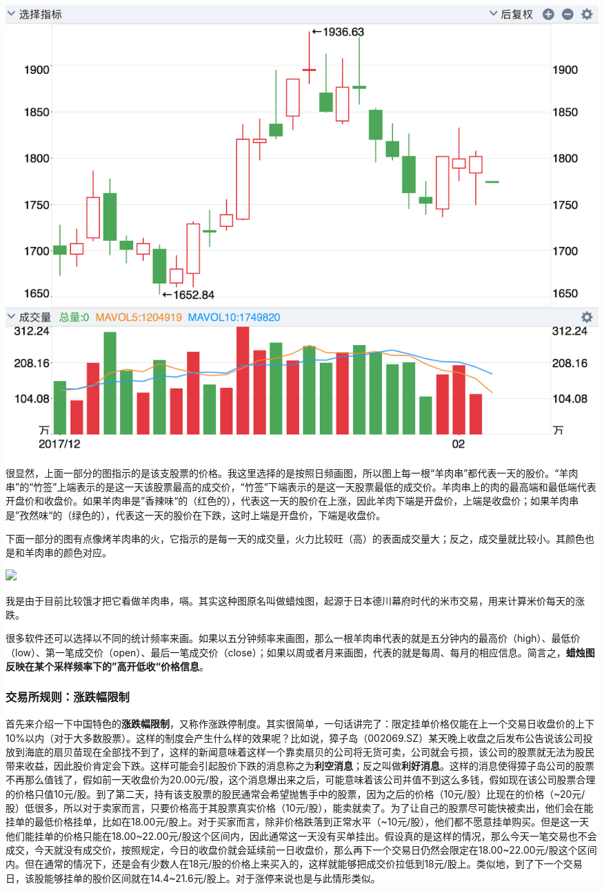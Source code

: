 ![](figures/fig20180205_candle_graph.png)

很显然，上面一部分的图指示的是该支股票的价格。我这里选择的是按照日频画图，所以图上每一根“羊肉串”都代表一天的股价。“羊肉串”的“竹签”上端表示的是这一天该股票最高的成交价，“竹签”下端表示的是这一天股票最低的成交价。羊肉串上的肉的最高端和最低端代表开盘价和收盘价。如果羊肉串是”香辣味“的（红色的），代表这一天的股价在上涨，因此羊肉下端是开盘价，上端是收盘价；如果羊肉串是”孜然味“的（绿色的），代表这一天的股价在下跌，这时上端是开盘价，下端是收盘价。

下面一部分的图有点像烤羊肉串的火，它指示的是每一天的成交量，火力比较旺（高）的表面成交量大；反之，成交量就比较小。其颜色也是和羊肉串的颜色对应。

![](figrues/fig20180205_mutton.jpg)

我是由于目前比较饿才把它看做羊肉串，嗝。其实这种图原名叫做蜡烛图，起源于日本德川幕府时代的米市交易，用来计算米价每天的涨跌。

很多软件还可以选择以不同的统计频率来画。如果以五分钟频率来画图，那么一根羊肉串代表的就是五分钟内的最高价（high）、最低价（low）、第一笔成交价（open）、最后一笔成交价（close）；如果以周或者月来画图，代表的就是每周、每月的相应信息。简言之，**蜡烛图反映在某个采样频率下的”高开低收“价格信息**。

### 交易所规则：涨跌幅限制

首先来介绍一下中国特色的**涨跌幅限制**，又称作涨跌停制度。其实很简单，一句话讲完了：限定挂单价格仅能在上一个交易日收盘价的上下10%以内（对于大多数股票）。这样的制度会产生什么样的效果呢？比如说，獐子岛（002069.SZ）某天晚上收盘之后发布公告说该公司投放到海底的扇贝苗现在全部找不到了，这样的新闻意味着这样一个靠卖扇贝的公司将无货可卖，公司就会亏损，该公司的股票就无法为股民带来收益，因此股价肯定会下跌。这样可能会引起股价下跌的消息称之为**利空消息**；反之叫做**利好消息**。这样的消息使得獐子岛公司的股票不再那么值钱了，假如前一天收盘价为20.00元/股，这个消息爆出来之后，可能意味着该公司并值不到这么多钱，假如现在该公司股票合理的价格只值10元/股。到了第二天，持有该支股票的股民通常会希望抛售手中的股票，因为之后的价格（10元/股）比现在的价格（~20元/股）低很多，所以对于卖家而言，只要价格高于其股票真实价格（10元/股），能卖就卖了。为了让自己的股票尽可能快被卖出，他们会在能挂单的最低价格挂单，比如在18.00元/股上。对于买家而言，除非价格跌落到正常水平（~10元/股），他们都不愿意挂单购买。但是这一天他们能挂单的价格只能在18.00~22.00元/股这个区间内，因此通常这一天没有买单挂出。假设真的是这样的情况，那么今天一笔交易也不会成交，今天就没有成交价，按照规定，今日的收盘价就会延续前一日收盘价，那么再下一个交易日仍然会限定在18.00~22.00元/股这个区间内。但在通常的情况下，还是会有少数人在18元/股的价格上来买入的，这样就能够把成交价拉低到18元/股上。类似地，到了下一个交易日，该股能够挂单的股价区间就在14.4~21.6元/股上。对于涨停来说也是与此情形类似。
